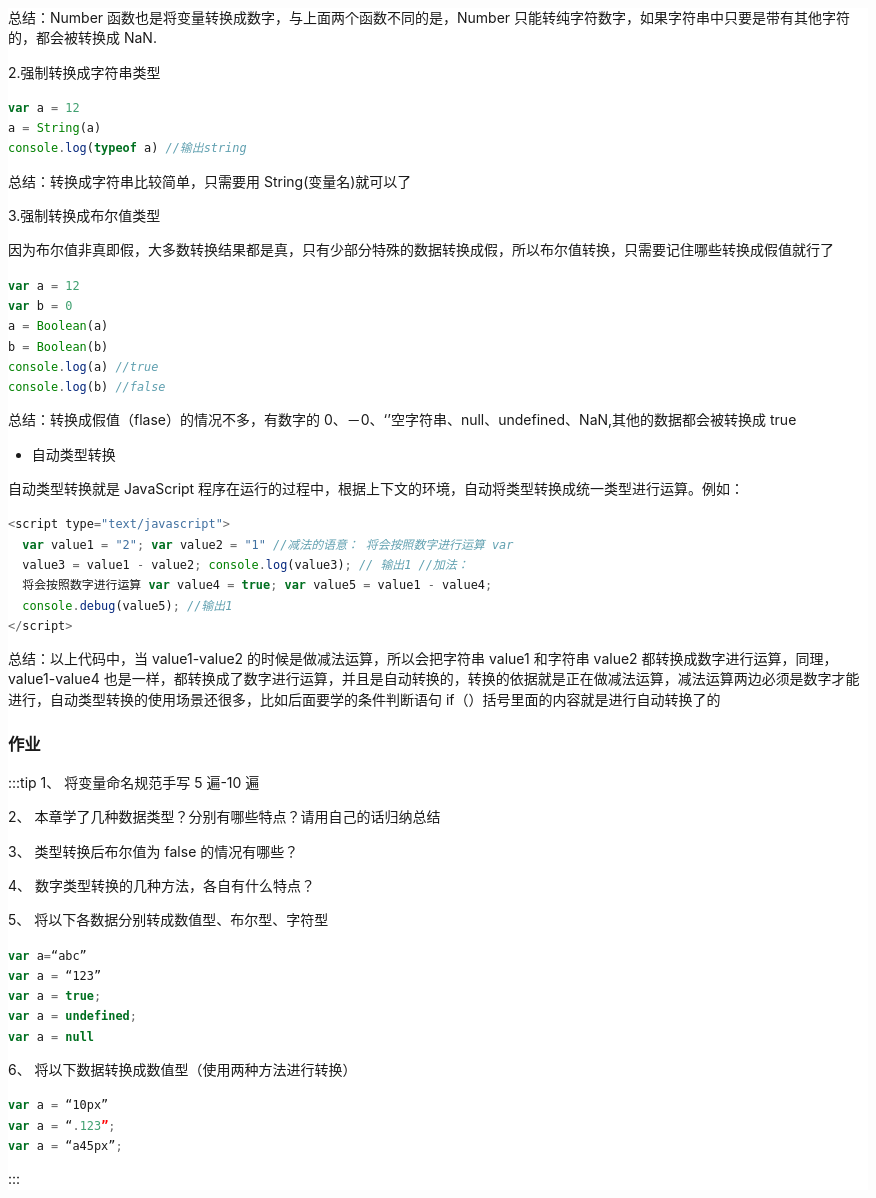 总结：Number 函数也是将变量转换成数字，与上面两个函数不同的是，Number 只能转纯字符数字，如果字符串中只要是带有其他字符的，都会被转换成 NaN.

2.强制转换成字符串类型

```js
var a = 12
a = String(a)
console.log(typeof a) //输出string
```

总结：转换成字符串比较简单，只需要用 String(变量名)就可以了

3.强制转换成布尔值类型

因为布尔值非真即假，大多数转换结果都是真，只有少部分特殊的数据转换成假，所以布尔值转换，只需要记住哪些转换成假值就行了

```js
var a = 12
var b = 0
a = Boolean(a)
b = Boolean(b)
console.log(a) //true
console.log(b) //false
```

总结：转换成假值（flase）的情况不多，有数字的 0、－0、‘’空字符串、null、undefined、NaN,其他的数据都会被转换成 true

- 自动类型转换

自动类型转换就是 JavaScript 程序在运行的过程中，根据上下文的环境，自动将类型转换成统一类型进行运算。例如：

```js
<script type="text/javascript">
  var value1 = "2"; var value2 = "1" //减法的语意： 将会按照数字进行运算 var
  value3 = value1 - value2; console.log(value3); // 输出1 //加法：
  将会按照数字进行运算 var value4 = true; var value5 = value1 - value4;
  console.debug(value5); //输出1
</script>
```

总结：以上代码中，当 value1-value2 的时候是做减法运算，所以会把字符串 value1 和字符串 value2 都转换成数字进行运算，同理，value1-value4 也是一样，都转换成了数字进行运算，并且是自动转换的，转换的依据就是正在做减法运算，减法运算两边必须是数字才能进行，自动类型转换的使用场景还很多，比如后面要学的条件判断语句 if（）括号里面的内容就是进行自动转换了的

### 作业

:::tip
1、 将变量命名规范手写 5 遍-10 遍

2、 本章学了几种数据类型？分别有哪些特点？请用自己的话归纳总结

3、 类型转换后布尔值为 false 的情况有哪些？

4、 数字类型转换的几种方法，各自有什么特点？

5、 将以下各数据分别转成数值型、布尔型、字符型

```js
var a=“abc”
var a = “123”
var a = true;
var a = undefined;
var a = null
```

6、 将以下数据转换成数值型（使用两种方法进行转换）

```js
var a = “10px”
var a = “.123”;
var a = “a45px”;
```

:::
